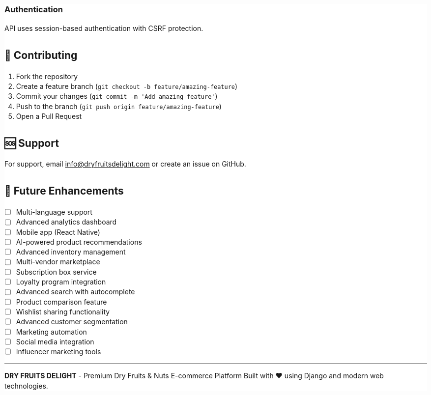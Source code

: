 ### Authentication
API uses session-based authentication with CSRF protection.

## 🤝 Contributing

1. Fork the repository
2. Create a feature branch (`git checkout -b feature/amazing-feature`)
3. Commit your changes (`git commit -m 'Add amazing feature'`)
4. Push to the branch (`git push origin feature/amazing-feature`)
5. Open a Pull Request

## 🆘 Support

For support, email info@dryfruitsdelight.com or create an issue on GitHub.

## 🚀 Future Enhancements

- [ ] Multi-language support
- [ ] Advanced analytics dashboard
- [ ] Mobile app (React Native)
- [ ] AI-powered product recommendations
- [ ] Advanced inventory management
- [ ] Multi-vendor marketplace
- [ ] Subscription box service
- [ ] Loyalty program integration
- [ ] Advanced search with autocomplete
- [ ] Product comparison feature
- [ ] Wishlist sharing functionality
- [ ] Advanced customer segmentation
- [ ] Marketing automation
- [ ] Social media integration
- [ ] Influencer marketing tools

---

**DRY FRUITS DELIGHT** - Premium Dry Fruits & Nuts E-commerce Platform
Built with ❤️ using Django and modern web technologies.